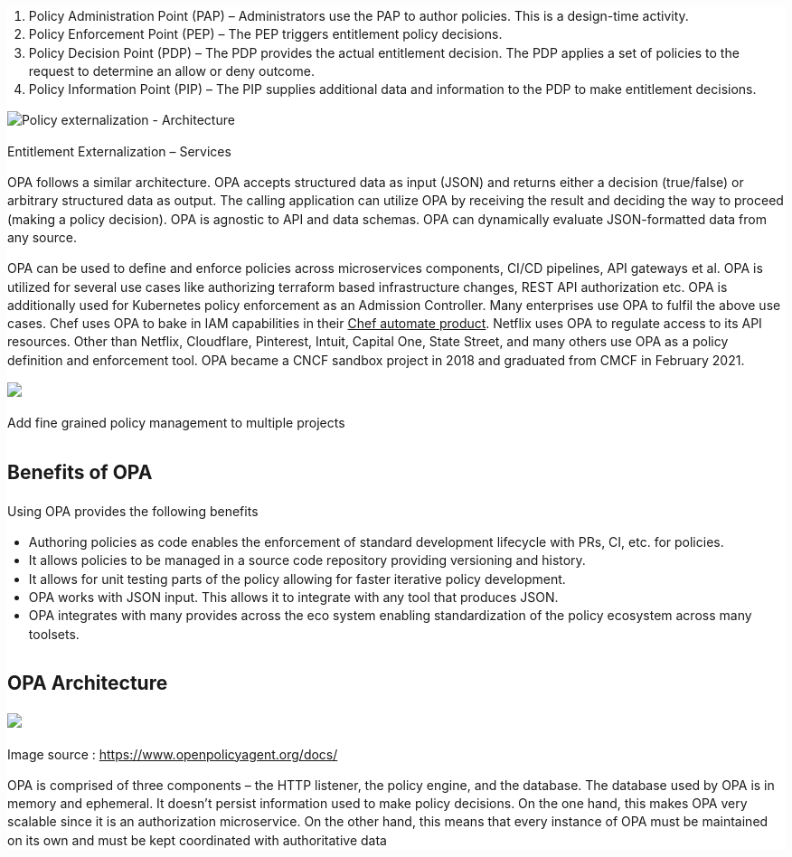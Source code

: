 1. Policy Administration Point (PAP) – Administrators use the PAP to author policies. This is a design-time activity.
2. Policy Enforcement Point (PEP) – The PEP triggers entitlement policy decisions.
3. Policy Decision Point (PDP) – The PDP provides the actual entitlement decision. The PDP applies a set of policies to the request to determine an allow or deny outcome.
4. Policy Information Point (PIP) – The PIP supplies additional data and information to the PDP to make entitlement decisions.

![Policy externalization - Architecture](https://pradeeploganathan.com/wp-content/uploads/2021/12/Policy-externalization-Architecture1-1024x683.png)

Entitlement Externalization – Services

OPA follows a similar architecture. OPA accepts structured data as input (JSON) and returns either a decision (true/false) or arbitrary structured data as output. The calling application can utilize OPA by receiving the result and deciding the way to proceed (making a policy decision). OPA is agnostic to API and data schemas. OPA can dynamically evaluate JSON-formatted data from any source.

OPA can be used to define and enforce policies across microservices components, CI/CD pipelines, API gateways et al. OPA is utilized for several use cases like authorizing terraform based infrastructure changes, REST API authorization etc. OPA is additionally used for Kubernetes policy enforcement as an Admission Controller. Many enterprises use OPA to fulfil the above use cases. Chef uses OPA to bake in IAM capabilities in their [Chef automate product](https://www.youtube.com/watch?v=jrrW855xL3s). Netflix uses OPA to regulate access to its API resources. Other than Netflix, Cloudflare, Pinterest, Intuit, Capital One, State Street, and many others use OPA as a policy definition and enforcement tool. OPA became a CNCF sandbox project in 2018 and graduated from CMCF in February 2021.

![](https://pradeeploganathan.com/wp-content/uploads/2021/12/OPA-Everywhere-1024x521.png)

Add fine grained policy management to multiple projects

## Benefits of OPA

Using OPA provides the following benefits

* Authoring policies as code enables the enforcement of standard development lifecycle with PRs, CI, etc. for policies.
* It allows policies to be managed in a source code repository providing versioning and history.
* It allows for unit testing parts of the policy allowing for faster iterative policy development.
* OPA works with JSON input. This allows it to integrate with any tool that produces JSON.
* OPA integrates with many provides across the eco system enabling standardization of the policy ecosystem across many toolsets.

## OPA Architecture

![](https://pradeeploganathan.com/wp-content/uploads/2021/12/OPA-design.png)

Image source : <https://www.openpolicyagent.org/docs/>

OPA is comprised of three components – the HTTP listener, the policy engine, and the database. The database used by OPA is in memory and ephemeral. It doesn’t persist information used to make policy decisions. On the one hand, this makes OPA very scalable since it is an authorization microservice. On the other hand, this means that every instance of OPA must be maintained on its own and must be kept coordinated with authoritative data
